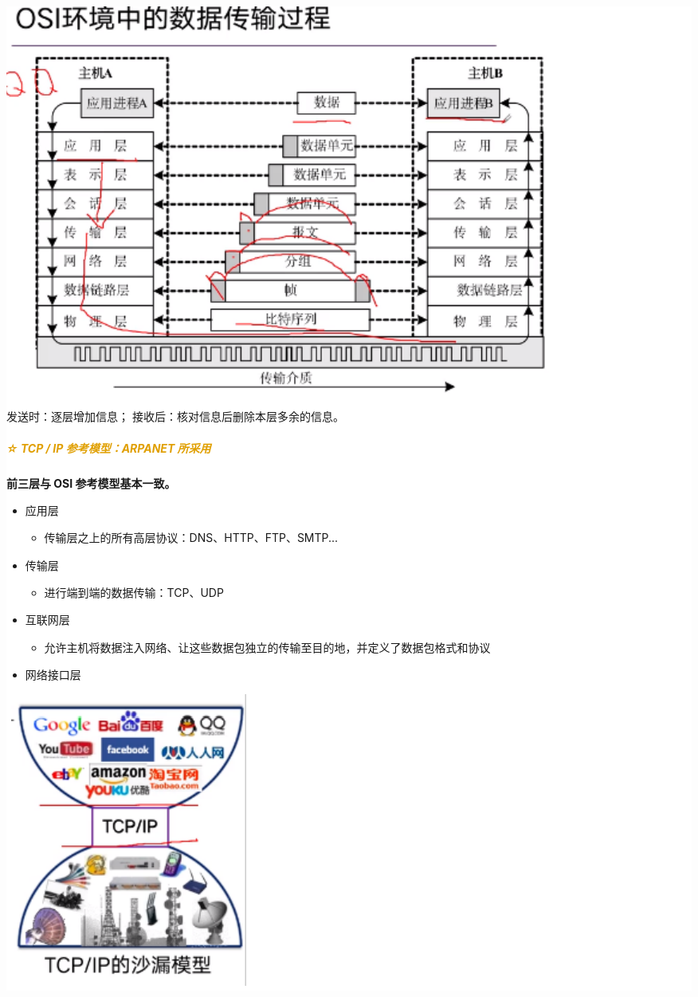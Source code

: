 ![image-20230228162102432](images/计算机网络/image-20230228162102432.png)

发送时：逐层增加信息； 接收后：核对信息后删除本层多余的信息。

##### <span style='color:#E09F00'>☆ TCP / IP 参考模型：ARPANET 所采用</span>

**前三层与 OSI 参考模型基本一致。**

- 应用层

  - 传输层之上的所有高层协议：DNS、HTTP、FTP、SMTP...

- 传输层

  - 进行端到端的数据传输：TCP、UDP

- 互联网层

  - 允许主机将数据注入网络、让这些数据包独立的传输至目的地，并定义了数据包格式和协议

- 网络接口层

![image-20230228162113971](images/计算机网络/image-20230228162113971.png)
